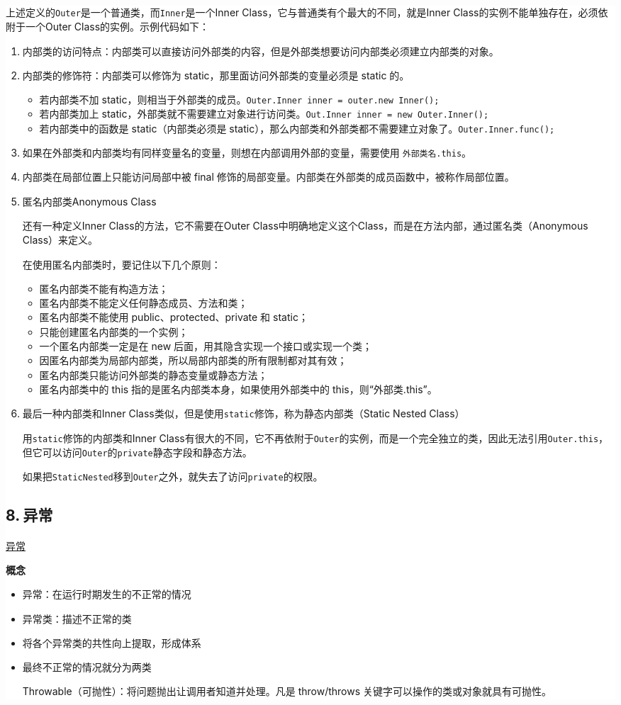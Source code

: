 上述定义的`Outer`是一个普通类，而`Inner`是一个Inner Class，它与普通类有个最大的不同，就是Inner Class的实例不能单独存在，必须依附于一个Outer Class的实例。示例代码如下：

1. 内部类的访问特点：内部类可以直接访问外部类的内容，但是外部类想要访问内部类必须建立内部类的对象。

2. 内部类的修饰符：内部类可以修饰为 static，那里面访问外部类的变量必须是 static 的。
   - 若内部类不加 static，则相当于外部类的成员。`Outer.Inner inner = outer.new Inner();`
   - 若内部类加上 static，外部类就不需要建立对象进行访问类。`Out.Inner inner = new Outer.Inner();`
   - 若内部类中的函数是 static（内部类必须是 static），那么内部类和外部类都不需要建立对象了。`Outer.Inner.func();` 

3. 如果在外部类和内部类均有同样变量名的变量，则想在内部调用外部的变量，需要使用 `外部类名.this`。

4. 内部类在局部位置上只能访问局部中被 final 修饰的局部变量。内部类在外部类的成员函数中，被称作局部位置。

5. 匿名内部类Anonymous Class

   还有一种定义Inner Class的方法，它不需要在Outer Class中明确地定义这个Class，而是在方法内部，通过匿名类（Anonymous Class）来定义。

   在使用匿名内部类时，要记住以下几个原则：

   - 匿名内部类不能有构造方法；
   - 匿名内部类不能定义任何静态成员、方法和类； 
   - 匿名内部类不能使用 public、protected、private 和 static；
   - 只能创建匿名内部类的一个实例；
   - 一个匿名内部类一定是在 new 后面，用其隐含实现一个接口或实现一个类；
   - 因匿名内部类为局部内部类，所以局部内部类的所有限制都对其有效；
   - 匿名内部类只能访问外部类的静态变量或静态方法；
   - 匿名内部类中的 this 指的是匿名内部类本身，如果使用外部类中的 this，则“外部类.this”。

6. 最后一种内部类和Inner Class类似，但是使用`static`修饰，称为静态内部类（Static Nested Class）

   用`static`修饰的内部类和Inner Class有很大的不同，它不再依附于`Outer`的实例，而是一个完全独立的类，因此无法引用`Outer.this`，但它可以访问`Outer`的`private`静态字段和静态方法。

   如果把`StaticNested`移到`Outer`之外，就失去了访问`private`的权限。















## 8. 异常

[异常](https://www.runoob.com/java/java-exceptions.html) 

**概念** 

- 异常：在运行时期发生的不正常的情况

- 异常类：描述不正常的类

- 将各个异常类的共性向上提取，形成体系

- 最终不正常的情况就分为两类

  Throwable（可抛性）：将问题抛出让调用者知道并处理。凡是 throw/throws 关键字可以操作的类或对象就具有可抛性。
